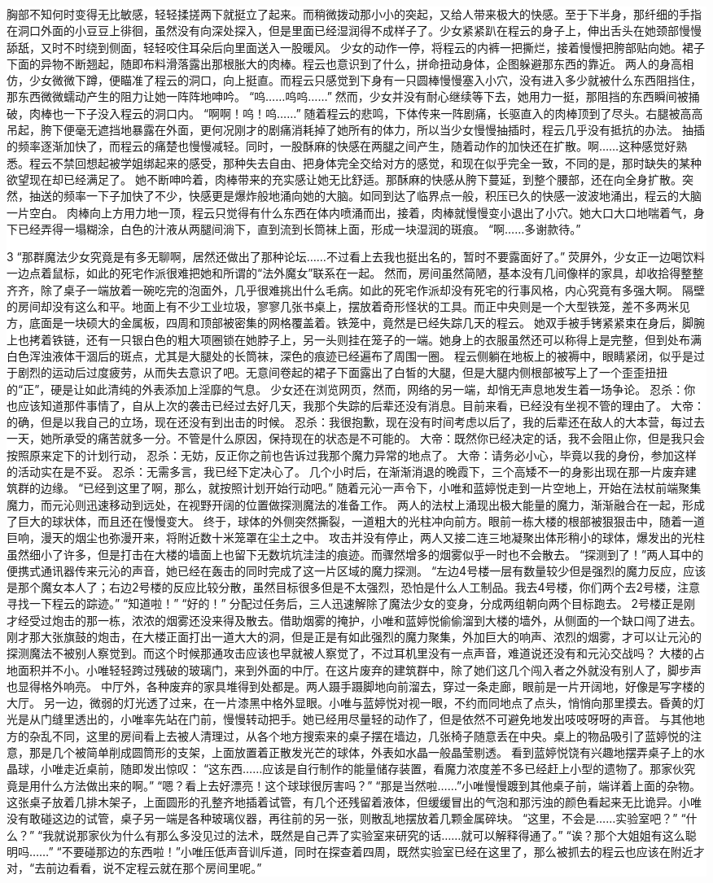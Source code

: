 胸部不知何时变得无比敏感，轻轻揉搓两下就挺立了起来。而稍微拨动那小小的突起，又给人带来极大的快感。至于下半身，那纤细的手指在洞口外面的小豆豆上徘徊，虽然没有向深处探入，但是里面已经湿润得不成样子了。少女紧紧趴在程云的身子上，伸出舌头在她颈部慢慢舔舐，又时不时绕到侧面，轻轻咬住耳朵后向里面送入一股暖风。
少女的动作一停，将程云的内裤一把撕烂，接着慢慢把胯部贴向她。裙子下面的异物不断翘起，随即布料滑落露出那根胀大的肉棒。程云也意识到了什么，拼命扭动身体，企图躲避那东西的靠近。
两人的身高相仿，少女微微下蹲，便瞄准了程云的洞口，向上挺直。而程云只感觉到下身有一只圆棒慢慢塞入小穴，没有进入多少就被什么东西阻挡住，那东西微微蠕动产生的阻力让她一阵阵地呻吟。
“呜……呜呜……”
然而，少女并没有耐心继续等下去，她用力一挺，那阻挡的东西瞬间被捅破，肉棒也一下子没入程云的洞口内。
“啊啊！呜！呜……”
随着程云的悲鸣，下体传来一阵剧痛，长驱直入的肉棒顶到了尽头。右腿被高高吊起，胯下便毫无遮挡地暴露在外面，更何况刚才的剧痛消耗掉了她所有的体力，所以当少女慢慢抽插时，程云几乎没有抵抗的办法。
抽插的频率逐渐加快了，而程云的痛楚也慢慢减轻。同时，一股酥麻的快感在两腿之间产生，随着动作的加快还在扩散。啊……这种感觉好熟悉。程云不禁回想起被学姐绑起来的感受，那种失去自由、把身体完全交给对方的感觉，和现在似乎完全一致，不同的是，那时缺失的某种欲望现在却已经满足了。
她不断呻吟着，肉棒带来的充实感让她无比舒适。那酥麻的快感从胯下蔓延，到整个腰部，还在向全身扩散。突然，抽送的频率一下子加快了不少，快感更是爆炸般地涌向她的大脑。如同到达了临界点一般，积压已久的快感一波波地涌出，程云的大脑一片空白。
肉棒向上方用力地一顶，程云只觉得有什么东西在体内喷涌而出，接着，肉棒就慢慢变小退出了小穴。她大口大口地喘着气，身下已经弄得一塌糊涂，白色的汁液从两腿间淌下，直到流到长筒袜上面，形成一块湿润的斑痕。
“啊……多谢款待。”

3
“那群魔法少女究竟是有多无聊啊，居然还做出了那种论坛……不过看上去我也挺出名的，暂时不要露面好了。”
荧屏外，少女正一边喝饮料一边点着鼠标，如此的死宅作派很难把她和所谓的“法外魔女”联系在一起。
然而，房间虽然简陋，基本没有几间像样的家具，却收拾得整整齐齐，除了桌子一端放着一碗吃完的泡面外，几乎很难挑出什么毛病。如此的死宅作派却没有死宅的行事风格，内心究竟有多强大啊。
隔壁的房间却没有这么和平。地面上有不少工业垃圾，寥寥几张书桌上，摆放着奇形怪状的工具。而正中央则是一个大型铁笼，差不多两米见方，底面是一块硕大的金属板，四周和顶部被密集的网格覆盖着。铁笼中，竟然是已经失踪几天的程云。
她双手被手铐紧紧束在身后，脚腕上也拷着铁链，还有一只银白色的粗大项圈锁在她脖子上，另一头则挂在笼子的一端。她身上的衣服虽然还可以称得上是完整，但到处布满白色浑浊液体干涸后的斑点，尤其是大腿处的长筒袜，深色的痕迹已经遍布了周围一圈。
程云侧躺在地板上的被褥中，眼睛紧闭，似乎是过于剧烈的运动后过度疲劳，从而失去意识了吧。无意间卷起的裙子下面露出了白皙的大腿，但是大腿内侧根部被写上了一个歪歪扭扭的“正”，硬是让如此清纯的外表添加上淫靡的气息。
少女还在浏览网页，然而，网络的另一端，却悄无声息地发生着一场争论。
忍杀：你也应该知道那件事情了，自从上次的袭击已经过去好几天，我那个失踪的后辈还没有消息。目前来看，已经没有坐视不管的理由了。
大帝：的确，但是以我自己的立场，现在还没有到出击的时候。
忍杀：我很抱歉，现在没有时间考虑以后了，我的后辈还在敌人的大本营，每过去一天，她所承受的痛苦就多一分。不管是什么原因，保持现在的状态是不可能的。
大帝：既然你已经决定的话，我不会阻止你，但是我只会按照原来定下的计划行动，
忍杀：无妨，反正你之前也告诉过我那个魔力异常的地点了。
大帝：请务必小心，毕竟以我的身份，参加这样的活动实在是不妥。
忍杀：无需多言，我已经下定决心了。
几个小时后，在渐渐消退的晚霞下，三个高矮不一的身影出现在那一片废弃建筑群的边缘。
“已经到这里了啊，那么，就按照计划开始行动吧。”
随着元沁一声令下，小唯和蓝婷悦走到一片空地上，开始在法杖前端聚集魔力，而元沁则迅速移动到远处，在视野开阔的位置做探测魔法的准备工作。
两人的法杖上涌现出极大能量的魔力，渐渐融合在一起，形成了巨大的球状体，而且还在慢慢变大。
终于，球体的外侧突然撕裂，一道粗大的光柱冲向前方。眼前一栋大楼的根部被狠狠击中，随着一道巨响，漫天的烟尘也弥漫开来，将附近数十米笼罩在尘土之中。
攻击并没有停止，两人又接二连三地凝聚出体形稍小的球体，爆发出的光柱虽然细小了许多，但是打击在大楼的墙面上也留下无数坑坑洼洼的痕迹。而骤然增多的烟雾似乎一时也不会散去。
“探测到了！”两人耳中的便携式通讯器传来元沁的声音，她已经在轰击的同时完成了这一片区域的魔力探测。
“左边4号楼一层有数量较少但是强烈的魔力反应，应该是那个魔女本人了；右边2号楼的反应比较分散，虽然目标很多但是不太强烈，恐怕是什么人工制品。我去4号楼，你们两个去2号楼，注意寻找一下程云的踪迹。”
“知道啦！”
“好的！”
分配过任务后，三人迅速解除了魔法少女的变身，分成两组朝向两个目标跑去。
2号楼正是刚才经受过炮击的那一栋，浓浓的烟雾还没来得及散去。借助烟雾的掩护，小唯和蓝婷悦偷偷溜到大楼的墙外，从侧面的一个缺口闯了进去。
刚才那大张旗鼓的炮击，在大楼正面打出一道大大的洞，但是正是有如此强烈的魔力聚集，外加巨大的响声、浓烈的烟雾，才可以让元沁的探测魔法不被别人察觉到。而这个时候那通攻击应该也早就被人察觉了，不过耳机里没有一点声音，难道说还没有和元沁交战吗？
大楼的占地面积并不小。小唯轻轻跨过残破的玻璃门，来到外面的中厅。在这片废弃的建筑群中，除了她们这几个闯入者之外就没有别人了，脚步声也显得格外响亮。
中厅外，各种废弃的家具堆得到处都是。两人蹑手蹑脚地向前溜去，穿过一条走廊，眼前是一片开阔地，好像是写字楼的大厅。
另一边，微弱的灯光透了过来，在一片漆黑中格外显眼。小唯与蓝婷悦对视一眼，不约而同地点了点头，悄悄向那里摸去。昏黄的灯光是从门缝里透出的，小唯率先站在门前，慢慢转动把手。她已经用尽量轻的动作了，但是依然不可避免地发出吱吱呀呀的声音。
与其他地方的杂乱不同，这里的房间看上去被人清理过，从各个地方搜索来的桌子摆在墙边，几张椅子随意丢在中央。桌上的物品吸引了蓝婷悦的注意，那是几个被简单削成圆筒形的支架，上面放置着正散发光芒的球体，外表如水晶一般晶莹剔透。
看到蓝婷悦饶有兴趣地摆弄桌子上的水晶球，小唯走近桌前，随即发出惊叹：
“这东西……应该是自行制作的能量储存装置，看魔力浓度差不多已经赶上小型的遗物了。那家伙究竟是用什么方法做出来的啊。”
“嗯？看上去好漂亮！这个球球很厉害吗？”
“那是当然啦……”小唯慢慢踱到其他桌子前，端详着上面的杂物。这张桌子放着几排木架子，上面圆形的孔整齐地插着试管，有几个还残留着液体，但缓缓冒出的气泡和那污浊的颜色看起来无比诡异。小唯没有敢碰这边的试管，桌子另一端是各种玻璃仪器，再往前的另一张，则散乱地摆放着几颗金属碎块。
“这里，不会是……实验室吧？”
“什么？”
“我就说那家伙为什么有那么多没见过的法术，既然是自己弄了实验室来研究的话……就可以解释得通了。”
“诶？那个大姐姐有这么聪明吗……”
“不要碰那边的东西啦！”小唯压低声音训斥道，同时在探查着四周，既然实验室已经在这里了，那么被抓去的程云也应该在附近才对，“去前边看看，说不定程云就在那个房间里呢。”